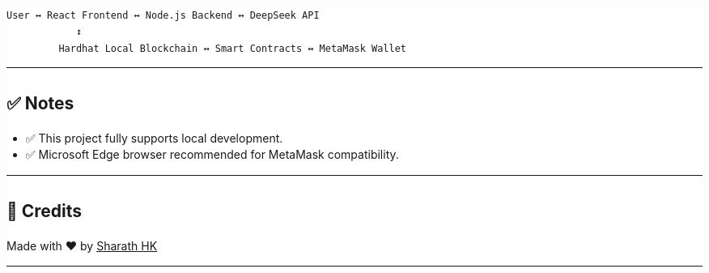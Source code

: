 ```
User ↔ React Frontend ↔ Node.js Backend ↔ DeepSeek API
            ↕
         Hardhat Local Blockchain ↔ Smart Contracts ↔ MetaMask Wallet
```

---

## ✅ Notes

* ✅ This project fully supports local development.
* ✅ Microsoft Edge browser recommended for MetaMask compatibility.

---

## 🙏 Credits

Made with ❤️ by [Sharath HK](https://github.com/Sharathhk122)

---

